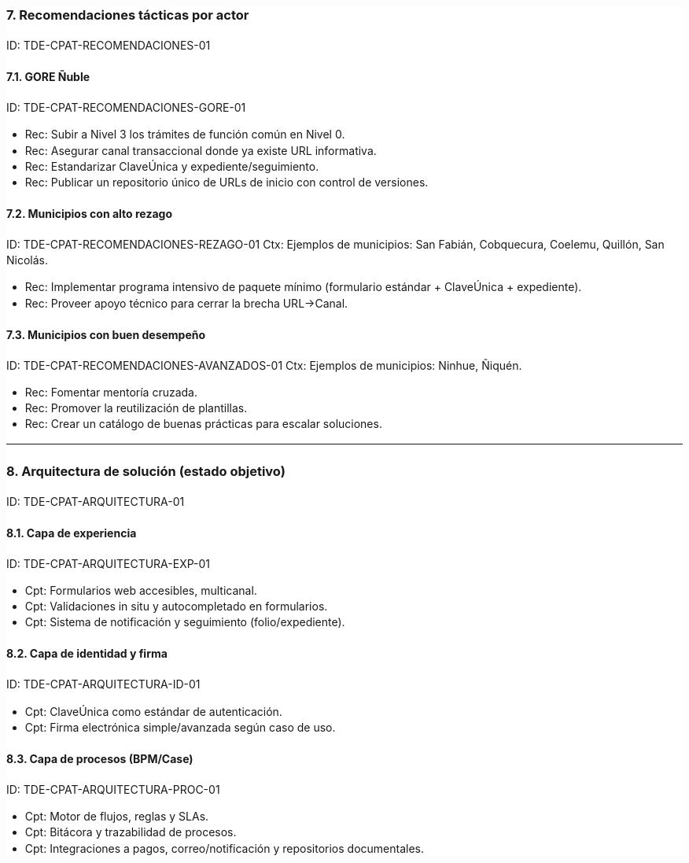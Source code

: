 ### 7. Recomendaciones tácticas por actor

ID: TDE-CPAT-RECOMENDACIONES-01

#### 7.1. GORE Ñuble

ID: TDE-CPAT-RECOMENDACIONES-GORE-01

- Rec: Subir a Nivel 3 los trámites de función común en Nivel 0.
- Rec: Asegurar canal transaccional donde ya existe URL informativa.
- Rec: Estandarizar ClaveÚnica y expediente/seguimiento.
- Rec: Publicar un repositorio único de URLs de inicio con control de versiones.

#### 7.2. Municipios con alto rezago

ID: TDE-CPAT-RECOMENDACIONES-REZAGO-01
Ctx: Ejemplos de municipios: San Fabián, Cobquecura, Coelemu, Quillón, San Nicolás.

- Rec: Implementar programa intensivo de paquete mínimo (formulario estándar + ClaveÚnica + expediente).
- Rec: Proveer apoyo técnico para cerrar la brecha URL→Canal.

#### 7.3. Municipios con buen desempeño

ID: TDE-CPAT-RECOMENDACIONES-AVANZADOS-01
Ctx: Ejemplos de municipios: Ninhue, Ñiquén.

- Rec: Fomentar mentoría cruzada.
- Rec: Promover la reutilización de plantillas.
- Rec: Crear un catálogo de buenas prácticas para escalar soluciones.

---

### 8. Arquitectura de solución (estado objetivo)

ID: TDE-CPAT-ARQUITECTURA-01

#### 8.1. Capa de experiencia

ID: TDE-CPAT-ARQUITECTURA-EXP-01

- Cpt: Formularios web accesibles, multicanal.
- Cpt: Validaciones in situ y autocompletado en formularios.
- Cpt: Sistema de notificación y seguimiento (folio/expediente).

#### 8.2. Capa de identidad y firma

ID: TDE-CPAT-ARQUITECTURA-ID-01

- Cpt: ClaveÚnica como estándar de autenticación.
- Cpt: Firma electrónica simple/avanzada según caso de uso.

#### 8.3. Capa de procesos (BPM/Case)

ID: TDE-CPAT-ARQUITECTURA-PROC-01

- Cpt: Motor de flujos, reglas y SLAs.
- Cpt: Bitácora y trazabilidad de procesos.
- Cpt: Integraciones a pagos, correo/notificación y repositorios documentales.
